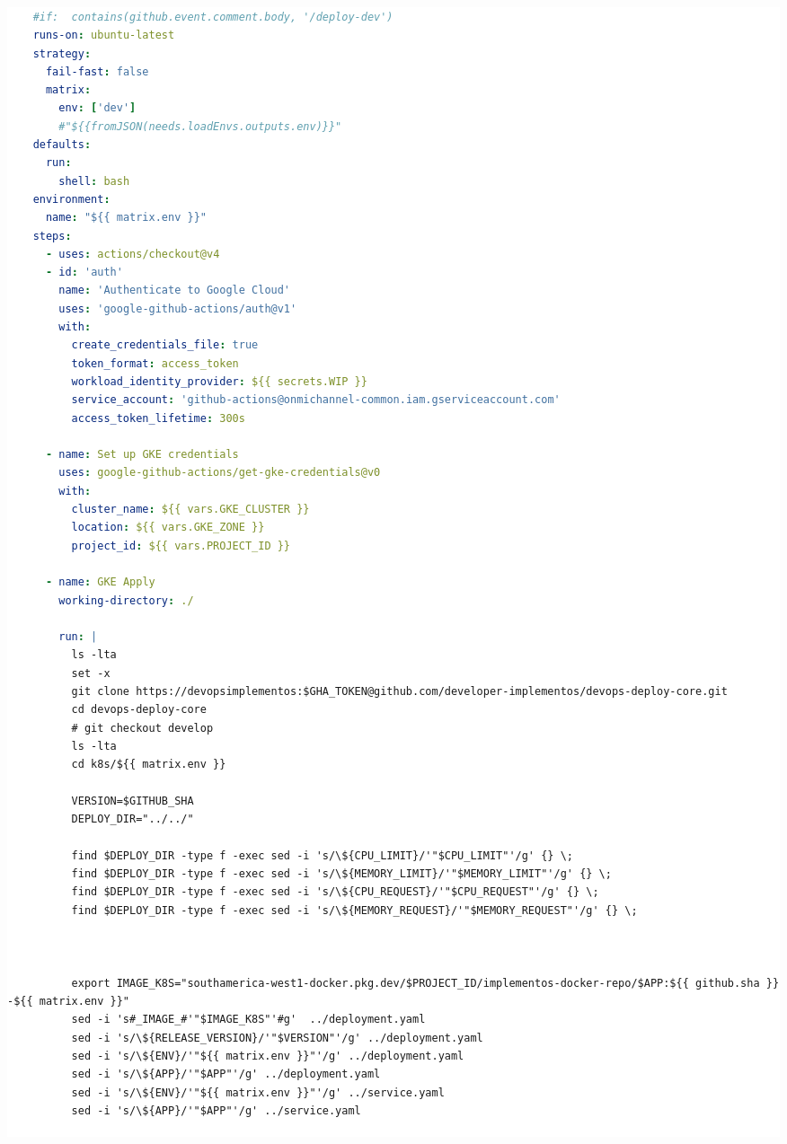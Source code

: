 ```yml
    #if:  contains(github.event.comment.body, '/deploy-dev')
    runs-on: ubuntu-latest
    strategy:
      fail-fast: false
      matrix:
        env: ['dev']
        #"${{fromJSON(needs.loadEnvs.outputs.env)}}"
    defaults:
      run:
        shell: bash
    environment:
      name: "${{ matrix.env }}"
    steps:
      - uses: actions/checkout@v4      
      - id: 'auth'
        name: 'Authenticate to Google Cloud'
        uses: 'google-github-actions/auth@v1'
        with:
          create_credentials_file: true
          token_format: access_token
          workload_identity_provider: ${{ secrets.WIP }}
          service_account: 'github-actions@onmichannel-common.iam.gserviceaccount.com'
          access_token_lifetime: 300s

      - name: Set up GKE credentials
        uses: google-github-actions/get-gke-credentials@v0
        with:
          cluster_name: ${{ vars.GKE_CLUSTER }}             
          location: ${{ vars.GKE_ZONE }}
          project_id: ${{ vars.PROJECT_ID }}

      - name: GKE Apply
        working-directory: ./

        run: |
          ls -lta
          set -x
          git clone https://devopsimplementos:$GHA_TOKEN@github.com/developer-implementos/devops-deploy-core.git   
          cd devops-deploy-core
          # git checkout develop          
          ls -lta
          cd k8s/${{ matrix.env }}

          VERSION=$GITHUB_SHA
          DEPLOY_DIR="../../"
          
          find $DEPLOY_DIR -type f -exec sed -i 's/\${CPU_LIMIT}/'"$CPU_LIMIT"'/g' {} \;
          find $DEPLOY_DIR -type f -exec sed -i 's/\${MEMORY_LIMIT}/'"$MEMORY_LIMIT"'/g' {} \;
          find $DEPLOY_DIR -type f -exec sed -i 's/\${CPU_REQUEST}/'"$CPU_REQUEST"'/g' {} \;
          find $DEPLOY_DIR -type f -exec sed -i 's/\${MEMORY_REQUEST}/'"$MEMORY_REQUEST"'/g' {} \;



          export IMAGE_K8S="southamerica-west1-docker.pkg.dev/$PROJECT_ID/implementos-docker-repo/$APP:${{ github.sha }}-${{ matrix.env }}"
          sed -i 's#_IMAGE_#'"$IMAGE_K8S"'#g'  ../deployment.yaml
          sed -i 's/\${RELEASE_VERSION}/'"$VERSION"'/g' ../deployment.yaml
          sed -i 's/\${ENV}/'"${{ matrix.env }}"'/g' ../deployment.yaml
          sed -i 's/\${APP}/'"$APP"'/g' ../deployment.yaml
          sed -i 's/\${ENV}/'"${{ matrix.env }}"'/g' ../service.yaml
          sed -i 's/\${APP}/'"$APP"'/g' ../service.yaml
          
```